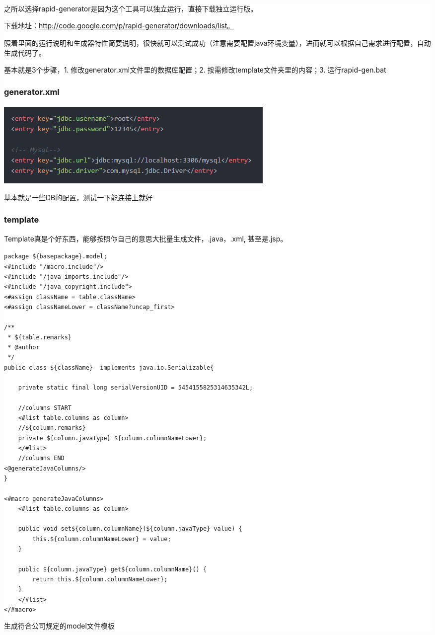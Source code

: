 之所以选择rapid-generator是因为这个工具可以独立运行，直接下载独立运行版。

下载地址：http://code.google.com/p/rapid-generator/downloads/list。

照着里面的运行说明和生成器特性简要说明，很快就可以测试成功（注意需要配置java环境变量），进而就可以根据自己需求进行配置，自动生成代码了。

基本就是3个步骤，1. 修改generator.xml文件里的数据库配置；2. 按需修改template文件夹里的内容；3. 运行rapid-gen.bat

### generator.xml

![](/images/TIM截图20170717105804.png)

基本就是一些DB的配置，测试一下能连接上就好

### template
Template真是个好东西，能够按照你自己的意思大批量生成文件，.java，.xml, 甚至是.jsp。
```
package ${basepackage}.model;
<#include "/macro.include"/>
<#include "/java_imports.include"/>
<#include "/java_copyright.include">
<#assign className = table.className>
<#assign classNameLower = className?uncap_first>

/**
 * ${table.remarks}
 * @author
 */
public class ${className}  implements java.io.Serializable{

	private static final long serialVersionUID = 5454155825314635342L;

	//columns START
	<#list table.columns as column>
	//${column.remarks}
	private ${column.javaType} ${column.columnNameLower};
	</#list>
	//columns END
<@generateJavaColumns/>
}

<#macro generateJavaColumns>
	<#list table.columns as column>

	public void set${column.columnName}(${column.javaType} value) {
		this.${column.columnNameLower} = value;
	}

	public ${column.javaType} get${column.columnName}() {
		return this.${column.columnNameLower};
	}
	</#list>
</#macro>
```
生成符合公司规定的model文件模板
